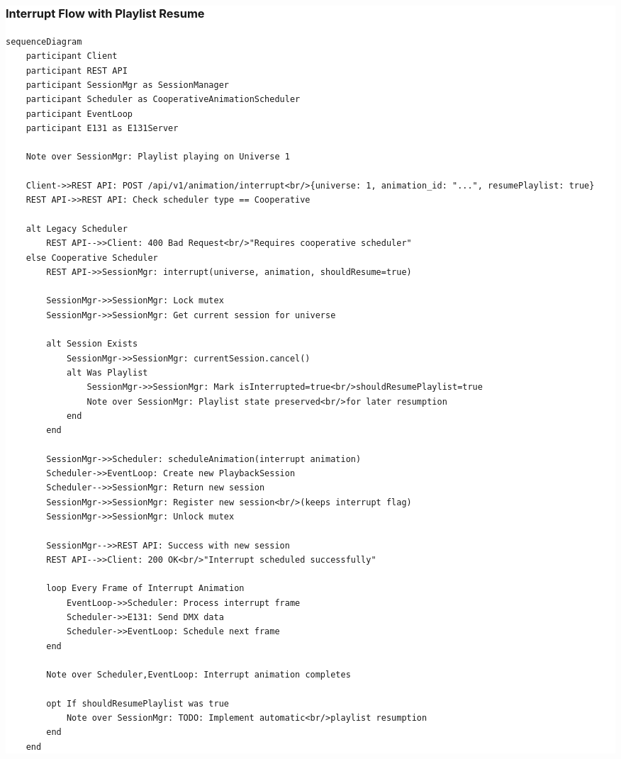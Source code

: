 ### Interrupt Flow with Playlist Resume

```mermaid
sequenceDiagram
    participant Client
    participant REST API
    participant SessionMgr as SessionManager
    participant Scheduler as CooperativeAnimationScheduler
    participant EventLoop
    participant E131 as E131Server

    Note over SessionMgr: Playlist playing on Universe 1

    Client->>REST API: POST /api/v1/animation/interrupt<br/>{universe: 1, animation_id: "...", resumePlaylist: true}
    REST API->>REST API: Check scheduler type == Cooperative

    alt Legacy Scheduler
        REST API-->>Client: 400 Bad Request<br/>"Requires cooperative scheduler"
    else Cooperative Scheduler
        REST API->>SessionMgr: interrupt(universe, animation, shouldResume=true)

        SessionMgr->>SessionMgr: Lock mutex
        SessionMgr->>SessionMgr: Get current session for universe

        alt Session Exists
            SessionMgr->>SessionMgr: currentSession.cancel()
            alt Was Playlist
                SessionMgr->>SessionMgr: Mark isInterrupted=true<br/>shouldResumePlaylist=true
                Note over SessionMgr: Playlist state preserved<br/>for later resumption
            end
        end

        SessionMgr->>Scheduler: scheduleAnimation(interrupt animation)
        Scheduler->>EventLoop: Create new PlaybackSession
        Scheduler-->>SessionMgr: Return new session
        SessionMgr->>SessionMgr: Register new session<br/>(keeps interrupt flag)
        SessionMgr->>SessionMgr: Unlock mutex

        SessionMgr-->>REST API: Success with new session
        REST API-->>Client: 200 OK<br/>"Interrupt scheduled successfully"

        loop Every Frame of Interrupt Animation
            EventLoop->>Scheduler: Process interrupt frame
            Scheduler->>E131: Send DMX data
            Scheduler->>EventLoop: Schedule next frame
        end

        Note over Scheduler,EventLoop: Interrupt animation completes

        opt If shouldResumePlaylist was true
            Note over SessionMgr: TODO: Implement automatic<br/>playlist resumption
        end
    end
```
